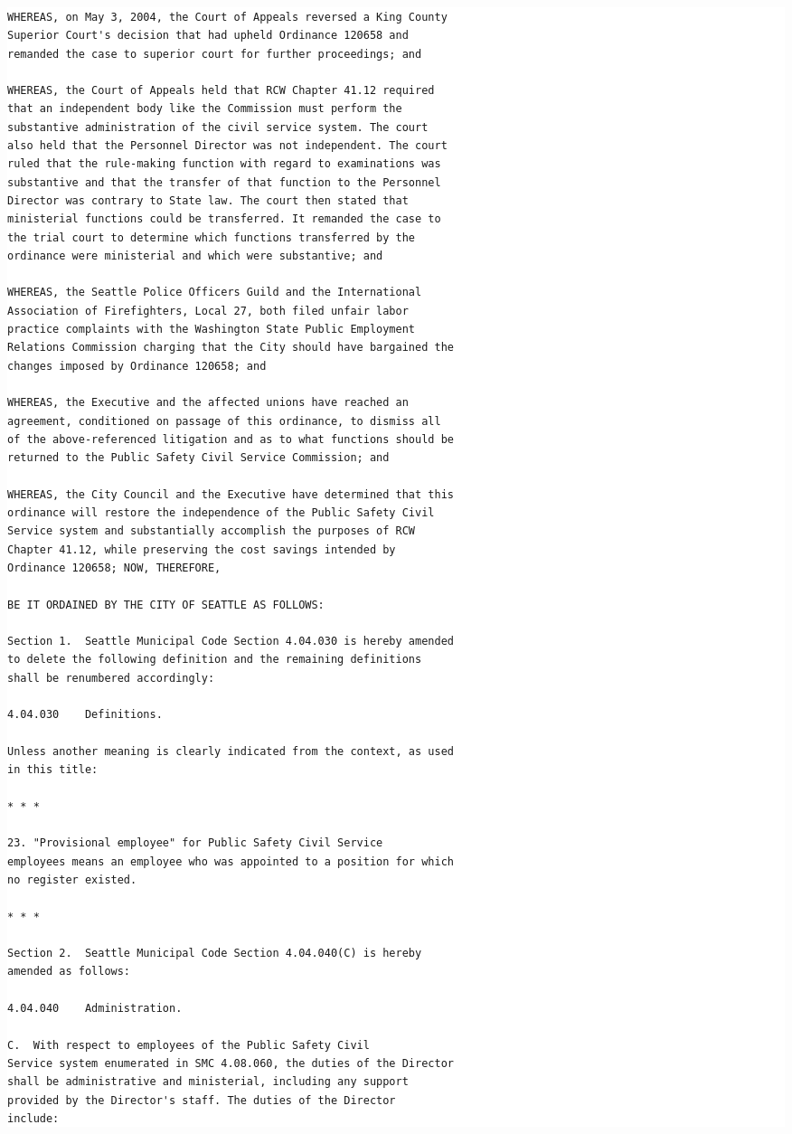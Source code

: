     WHEREAS, on May 3, 2004, the Court of Appeals reversed a King County  
    Superior Court's decision that had upheld Ordinance 120658 and  
    remanded the case to superior court for further proceedings; and  
  
    WHEREAS, the Court of Appeals held that RCW Chapter 41.12 required  
    that an independent body like the Commission must perform the  
    substantive administration of the civil service system. The court  
    also held that the Personnel Director was not independent. The court  
    ruled that the rule-making function with regard to examinations was  
    substantive and that the transfer of that function to the Personnel  
    Director was contrary to State law. The court then stated that  
    ministerial functions could be transferred. It remanded the case to  
    the trial court to determine which functions transferred by the  
    ordinance were ministerial and which were substantive; and  
  
    WHEREAS, the Seattle Police Officers Guild and the International  
    Association of Firefighters, Local 27, both filed unfair labor  
    practice complaints with the Washington State Public Employment  
    Relations Commission charging that the City should have bargained the  
    changes imposed by Ordinance 120658; and  
  
    WHEREAS, the Executive and the affected unions have reached an  
    agreement, conditioned on passage of this ordinance, to dismiss all  
    of the above-referenced litigation and as to what functions should be  
    returned to the Public Safety Civil Service Commission; and  
  
    WHEREAS, the City Council and the Executive have determined that this  
    ordinance will restore the independence of the Public Safety Civil  
    Service system and substantially accomplish the purposes of RCW  
    Chapter 41.12, while preserving the cost savings intended by  
    Ordinance 120658; NOW, THEREFORE,  
  
    BE IT ORDAINED BY THE CITY OF SEATTLE AS FOLLOWS:  
  
    Section 1.  Seattle Municipal Code Section 4.04.030 is hereby amended  
    to delete the following definition and the remaining definitions  
    shall be renumbered accordingly:  
  
    4.04.030    Definitions.  
  
    Unless another meaning is clearly indicated from the context, as used  
    in this title:  
  
    * * *  
  
    23. "Provisional employee" for Public Safety Civil Service  
    employees means an employee who was appointed to a position for which  
    no register existed.  
  
    * * *  
  
    Section 2.  Seattle Municipal Code Section 4.04.040(C) is hereby  
    amended as follows:  
  
    4.04.040    Administration.  
  
    C.  With respect to employees of the Public Safety Civil  
    Service system enumerated in SMC 4.08.060, the duties of the Director  
    shall be administrative and ministerial, including any support  
    provided by the Director's staff. The duties of the Director  
    include:  
  